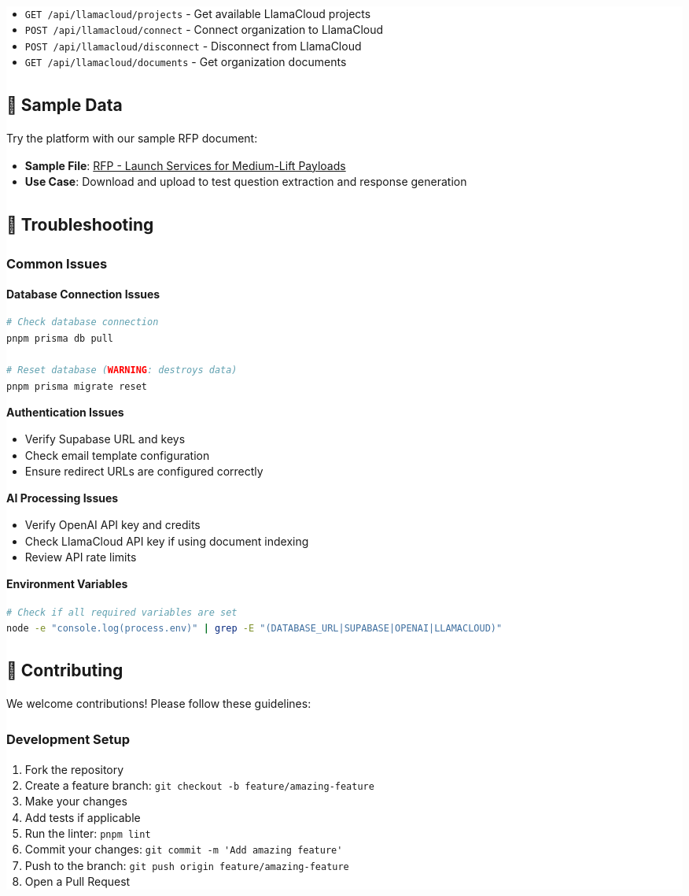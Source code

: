 - `GET /api/llamacloud/projects` - Get available LlamaCloud projects
- `POST /api/llamacloud/connect` - Connect organization to LlamaCloud
- `POST /api/llamacloud/disconnect` - Disconnect from LlamaCloud
- `GET /api/llamacloud/documents` - Get organization documents

## 🧪 Sample Data

Try the platform with our sample RFP document:
- **Sample File**: [RFP - Launch Services for Medium-Lift Payloads](https://qluspotebpidccpfbdho.supabase.co/storage/v1/object/public/sample-files//RFP%20-%20Launch%20Services%20for%20Medium-Lift%20Payloads.pdf)
- **Use Case**: Download and upload to test question extraction and response generation

## 🐛 Troubleshooting

### Common Issues

**Database Connection Issues**
```bash
# Check database connection
pnpm prisma db pull

# Reset database (WARNING: destroys data)
pnpm prisma migrate reset
```

**Authentication Issues**
- Verify Supabase URL and keys
- Check email template configuration
- Ensure redirect URLs are configured correctly

**AI Processing Issues**
- Verify OpenAI API key and credits
- Check LlamaCloud API key if using document indexing
- Review API rate limits

**Environment Variables**
```bash
# Check if all required variables are set
node -e "console.log(process.env)" | grep -E "(DATABASE_URL|SUPABASE|OPENAI|LLAMACLOUD)"
```

## 🤝 Contributing

We welcome contributions! Please follow these guidelines:

### Development Setup

1. Fork the repository
2. Create a feature branch: `git checkout -b feature/amazing-feature`
3. Make your changes
4. Add tests if applicable
5. Run the linter: `pnpm lint`
6. Commit your changes: `git commit -m 'Add amazing feature'`
7. Push to the branch: `git push origin feature/amazing-feature`
8. Open a Pull Request
